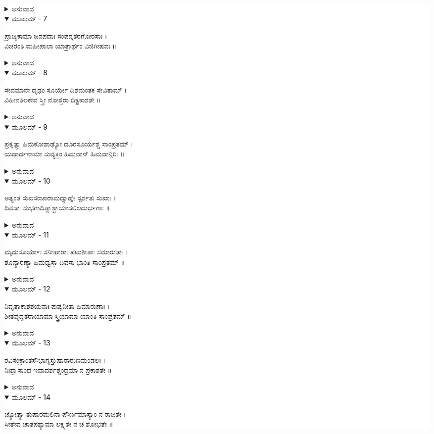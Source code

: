 <details><summary>ಅನುವಾದ</summary></details>

<details open><summary>ಮೂಲಮ್ - 7</summary>

ಪ್ರಾಜ್ಯಕಾಮಾ ಜನಪದಾಃ ಸಂಪನ್ನತರಗೋರಸಾಃ ।  
ವಿಚರಂತಿ ಮಹೀಪಾಲಾ ಯಾತ್ರಾರ್ಥಂ ವಿಜಿಗೀಷವಃ ॥
</details>

<details><summary>ಅನುವಾದ</summary></details>

<details open><summary>ಮೂಲಮ್ - 8</summary>

ಸೇವಮಾನೇ ದೃಢಂ ಸೂರ್ಯೇ ದಿಶಮಂತಕ ಸೇವಿತಾಮ್ ।  
ವಿಹೀನತಿಲಕೇವ ಸ್ತ್ರೀ ನೋತ್ತರಾ  ದಿಕ್ಪ್ರಕಾಶತೇ ॥
</details>

<details><summary>ಅನುವಾದ</summary></details>

<details open><summary>ಮೂಲಮ್ - 9</summary>

ಪ್ರಕೃತ್ಯಾ ಹಿಮಕೋಶಾಢ್ಯೋ ದೂರಸೂರ್ಯಶ್ಚ ಸಾಂಪ್ರತಮ್ ।  
ಯಥಾರ್ಥನಾಮಾ ಸುವ್ಯಕ್ತಂ ಹಿಮವಾನ್ ಹಿಮವಾನ್ಗಿರಿಃ ॥
</details>

<details><summary>ಅನುವಾದ</summary></details>

<details open><summary>ಮೂಲಮ್ - 10</summary>

ಅತ್ಯಂತ ಸುಖಸಂಚಾರಾಮಧ್ಯಾಹ್ನೇ ಸ್ಪರ್ಶತಃ ಸುಖಾಃ ।  
ದಿವಸಾಃ  ಸುಭಗಾದಿತ್ಯಾಶ್ಚಾಯಾಸಲಿಲದುರ್ಭಗಾಃ ॥
</details>

<details><summary>ಅನುವಾದ</summary></details>

<details open><summary>ಮೂಲಮ್ - 11</summary>

ಮೃದುಸೂರ್ಯಾಃ ಸನೀಹಾರಾಃ ಪಟುಶೀತಾಃ ಸಮಾರುತಾಃ ।  
ಶೂನ್ಯಾರಣ್ಯಾ ಹಿಮಧ್ವಸ್ತಾ ದಿವಸಾ ಭಾಂತಿ ಸಾಂಪ್ರತಮ್ ॥
</details>

<details><summary>ಅನುವಾದ</summary></details>

<details open><summary>ಮೂಲಮ್ - 12</summary>

ನಿವೃತ್ತಾಕಾಶಶಯನಾಃ ಪುಷ್ಯನೀತಾ ಹಿಮಾರುಣಾಃ ।  
ಶೀತವೃದ್ಧತರಾಯಾಮಾ ಸ್ತ್ರಿಯಾಮಾ ಯಾಂತಿ ಸಾಂಪ್ರತಮ್ ॥
</details>

<details><summary>ಅನುವಾದ</summary></details>

<details open><summary>ಮೂಲಮ್ - 13</summary>

ರವಿಸಂಕ್ರಾಂತಸೌಭಾಗ್ಯಸ್ತುಷಾರಾರುಣಮಂಡಲಃ ।  
ನಿಃಶ್ವಾಸಾಂಧ ಇವಾದರ್ಶಶ್ಚಂದ್ರಮಾ ನ ಪ್ರಕಾಶತೇ ॥
</details>

<details><summary>ಅನುವಾದ</summary></details>

<details open><summary>ಮೂಲಮ್ - 14</summary>

ಜ್ಯೋತ್ಸ್ನಾ ತುಷಾರಮಲಿನಾ ಪೌರ್ಣಮಾಸ್ಯಾಂ ನ ರಾಜತೇ ।  
ಸೀತೇವ ಚಾತಪಶ್ಯಾಮಾ ಲಕ್ಷ್ಯತೇ ನ ಚ ಶೋಭತೇ ॥
</details>
